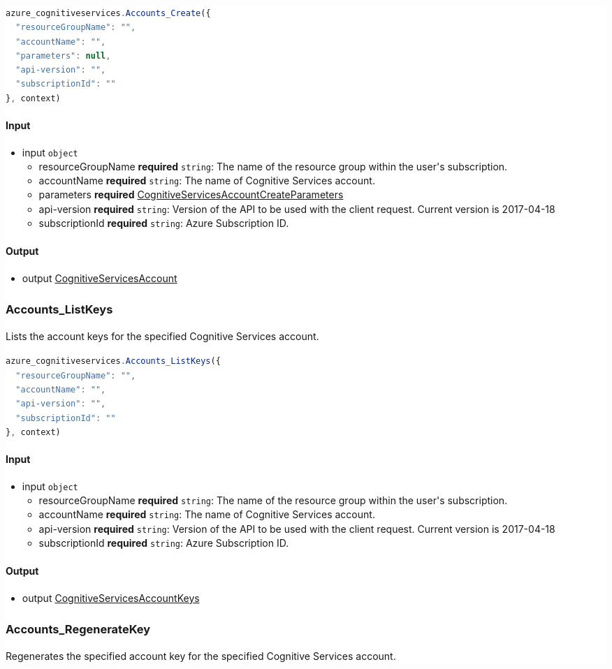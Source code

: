 
```js
azure_cognitiveservices.Accounts_Create({
  "resourceGroupName": "",
  "accountName": "",
  "parameters": null,
  "api-version": "",
  "subscriptionId": ""
}, context)
```

#### Input
* input `object`
  * resourceGroupName **required** `string`: The name of the resource group within the user's subscription.
  * accountName **required** `string`: The name of Cognitive Services account.
  * parameters **required** [CognitiveServicesAccountCreateParameters](#cognitiveservicesaccountcreateparameters)
  * api-version **required** `string`: Version of the API to be used with the client request. Current version is 2017-04-18
  * subscriptionId **required** `string`: Azure Subscription ID.

#### Output
* output [CognitiveServicesAccount](#cognitiveservicesaccount)

### Accounts_ListKeys
Lists the account keys for the specified Cognitive Services account.


```js
azure_cognitiveservices.Accounts_ListKeys({
  "resourceGroupName": "",
  "accountName": "",
  "api-version": "",
  "subscriptionId": ""
}, context)
```

#### Input
* input `object`
  * resourceGroupName **required** `string`: The name of the resource group within the user's subscription.
  * accountName **required** `string`: The name of Cognitive Services account.
  * api-version **required** `string`: Version of the API to be used with the client request. Current version is 2017-04-18
  * subscriptionId **required** `string`: Azure Subscription ID.

#### Output
* output [CognitiveServicesAccountKeys](#cognitiveservicesaccountkeys)

### Accounts_RegenerateKey
Regenerates the specified account key for the specified Cognitive Services account.

